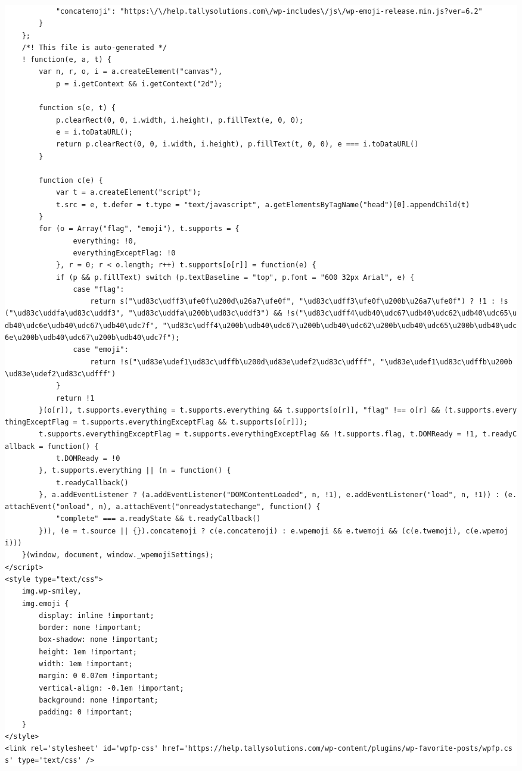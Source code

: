                 "concatemoji": "https:\/\/help.tallysolutions.com\/wp-includes\/js\/wp-emoji-release.min.js?ver=6.2"
            }
        };
        /*! This file is auto-generated */
        ! function(e, a, t) {
            var n, r, o, i = a.createElement("canvas"),
                p = i.getContext && i.getContext("2d");

            function s(e, t) {
                p.clearRect(0, 0, i.width, i.height), p.fillText(e, 0, 0);
                e = i.toDataURL();
                return p.clearRect(0, 0, i.width, i.height), p.fillText(t, 0, 0), e === i.toDataURL()
            }

            function c(e) {
                var t = a.createElement("script");
                t.src = e, t.defer = t.type = "text/javascript", a.getElementsByTagName("head")[0].appendChild(t)
            }
            for (o = Array("flag", "emoji"), t.supports = {
                    everything: !0,
                    everythingExceptFlag: !0
                }, r = 0; r < o.length; r++) t.supports[o[r]] = function(e) {
                if (p && p.fillText) switch (p.textBaseline = "top", p.font = "600 32px Arial", e) {
                    case "flag":
                        return s("\ud83c\udff3\ufe0f\u200d\u26a7\ufe0f", "\ud83c\udff3\ufe0f\u200b\u26a7\ufe0f") ? !1 : !s("\ud83c\uddfa\ud83c\uddf3", "\ud83c\uddfa\u200b\ud83c\uddf3") && !s("\ud83c\udff4\udb40\udc67\udb40\udc62\udb40\udc65\udb40\udc6e\udb40\udc67\udb40\udc7f", "\ud83c\udff4\u200b\udb40\udc67\u200b\udb40\udc62\u200b\udb40\udc65\u200b\udb40\udc6e\u200b\udb40\udc67\u200b\udb40\udc7f");
                    case "emoji":
                        return !s("\ud83e\udef1\ud83c\udffb\u200d\ud83e\udef2\ud83c\udfff", "\ud83e\udef1\ud83c\udffb\u200b\ud83e\udef2\ud83c\udfff")
                }
                return !1
            }(o[r]), t.supports.everything = t.supports.everything && t.supports[o[r]], "flag" !== o[r] && (t.supports.everythingExceptFlag = t.supports.everythingExceptFlag && t.supports[o[r]]);
            t.supports.everythingExceptFlag = t.supports.everythingExceptFlag && !t.supports.flag, t.DOMReady = !1, t.readyCallback = function() {
                t.DOMReady = !0
            }, t.supports.everything || (n = function() {
                t.readyCallback()
            }, a.addEventListener ? (a.addEventListener("DOMContentLoaded", n, !1), e.addEventListener("load", n, !1)) : (e.attachEvent("onload", n), a.attachEvent("onreadystatechange", function() {
                "complete" === a.readyState && t.readyCallback()
            })), (e = t.source || {}).concatemoji ? c(e.concatemoji) : e.wpemoji && e.twemoji && (c(e.twemoji), c(e.wpemoji)))
        }(window, document, window._wpemojiSettings);
    </script>
    <style type="text/css">
        img.wp-smiley,
        img.emoji {
            display: inline !important;
            border: none !important;
            box-shadow: none !important;
            height: 1em !important;
            width: 1em !important;
            margin: 0 0.07em !important;
            vertical-align: -0.1em !important;
            background: none !important;
            padding: 0 !important;
        }
    </style>
    <link rel='stylesheet' id='wpfp-css' href='https://help.tallysolutions.com/wp-content/plugins/wp-favorite-posts/wpfp.css' type='text/css' />